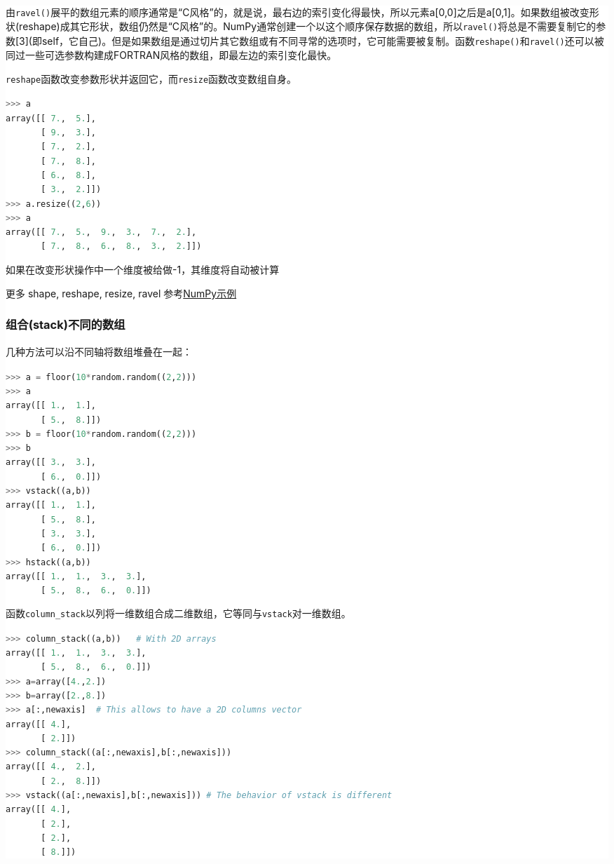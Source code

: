 由`ravel()`展平的数组元素的顺序通常是“C风格”的，就是说，最右边的索引变化得最快，所以元素a[0,0]之后是a[0,1]。如果数组被改变形状(reshape)成其它形状，数组仍然是“C风格”的。NumPy通常创建一个以这个顺序保存数据的数组，所以`ravel()`将总是不需要复制它的参数\[3\]\(即self，它自己\)。但是如果数组是通过切片其它数组或有不同寻常的选项时，它可能需要被复制。函数`reshape()`和`ravel()`还可以被同过一些可选参数构建成FORTRAN风格的数组，即最左边的索引变化最快。

`reshape`函数改变参数形状并返回它，而`resize`函数改变数组自身。

```python
>>> a
array([[ 7.,  5.],
       [ 9.,  3.],
       [ 7.,  2.],
       [ 7.,  8.],
       [ 6.,  8.],
       [ 3.,  2.]])
>>> a.resize((2,6))
>>> a
array([[ 7.,  5.,  9.,  3.,  7.,  2.],
       [ 7.,  8.,  6.,  8.,  3.,  2.]])

```

如果在改变形状操作中一个维度被给做-1，其维度将自动被计算

更多 shape, reshape, resize, ravel 参考[NumPy示例](http://scipy.org/Numpy_Example_List)

### 组合(stack)不同的数组

几种方法可以沿不同轴将数组堆叠在一起：

```python
>>> a = floor(10*random.random((2,2)))
>>> a
array([[ 1.,  1.],
       [ 5.,  8.]])
>>> b = floor(10*random.random((2,2)))
>>> b
array([[ 3.,  3.],
       [ 6.,  0.]])
>>> vstack((a,b))
array([[ 1.,  1.],
       [ 5.,  8.],
       [ 3.,  3.],
       [ 6.,  0.]])
>>> hstack((a,b))
array([[ 1.,  1.,  3.,  3.],
       [ 5.,  8.,  6.,  0.]])

```

函数`column_stack`以列将一维数组合成二维数组，它等同与`vstack`对一维数组。

```python
>>> column_stack((a,b))   # With 2D arrays
array([[ 1.,  1.,  3.,  3.],
       [ 5.,  8.,  6.,  0.]])
>>> a=array([4.,2.])
>>> b=array([2.,8.])
>>> a[:,newaxis]  # This allows to have a 2D columns vector
array([[ 4.],
       [ 2.]])
>>> column_stack((a[:,newaxis],b[:,newaxis]))
array([[ 4.,  2.],
       [ 2.,  8.]])
>>> vstack((a[:,newaxis],b[:,newaxis])) # The behavior of vstack is different
array([[ 4.],
       [ 2.],
       [ 2.],
       [ 8.]])
```
